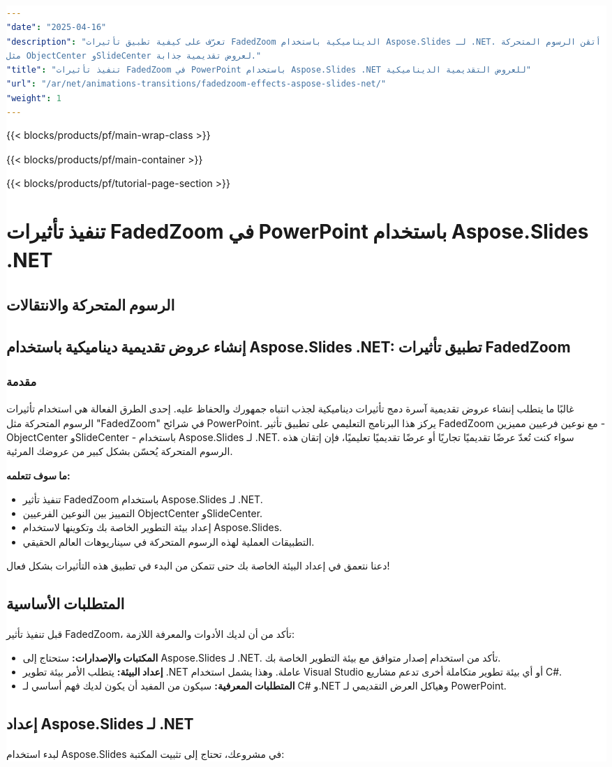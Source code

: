 ```yaml
---
"date": "2025-04-16"
"description": "تعرّف على كيفية تطبيق تأثيرات FadedZoom الديناميكية باستخدام Aspose.Slides لـ .NET. أتقن الرسوم المتحركة مثل ObjectCenter وSlideCenter لعروض تقديمية جذابة."
"title": "تنفيذ تأثيرات FadedZoom في PowerPoint باستخدام Aspose.Slides .NET للعروض التقديمية الديناميكية"
"url": "/ar/net/animations-transitions/fadedzoom-effects-aspose-slides-net/"
"weight": 1
---
```


{{< blocks/products/pf/main-wrap-class >}}

{{< blocks/products/pf/main-container >}}

{{< blocks/products/pf/tutorial-page-section >}}
# تنفيذ تأثيرات FadedZoom في PowerPoint باستخدام Aspose.Slides .NET
## الرسوم المتحركة والانتقالات

## إنشاء عروض تقديمية ديناميكية باستخدام Aspose.Slides .NET: تطبيق تأثيرات FadedZoom

### مقدمة
غالبًا ما يتطلب إنشاء عروض تقديمية آسرة دمج تأثيرات ديناميكية لجذب انتباه جمهورك والحفاظ عليه. إحدى الطرق الفعالة هي استخدام تأثيرات الرسوم المتحركة مثل "FadedZoom" في شرائح PowerPoint. يركز هذا البرنامج التعليمي على تطبيق تأثير FadedZoom مع نوعين فرعيين مميزين - ObjectCenter وSlideCenter - باستخدام Aspose.Slides لـ .NET. سواء كنت تُعدّ عرضًا تقديميًا تجاريًا أو عرضًا تقديميًا تعليميًا، فإن إتقان هذه الرسوم المتحركة يُحسّن بشكل كبير من عروضك المرئية.

**ما سوف تتعلمه:**
- تنفيذ تأثير FadedZoom باستخدام Aspose.Slides لـ .NET.
- التمييز بين النوعين الفرعيين ObjectCenter وSlideCenter.
- إعداد بيئة التطوير الخاصة بك وتكوينها لاستخدام Aspose.Slides.
- التطبيقات العملية لهذه الرسوم المتحركة في سيناريوهات العالم الحقيقي.

دعنا نتعمق في إعداد البيئة الخاصة بك حتى تتمكن من البدء في تطبيق هذه التأثيرات بشكل فعال!

## المتطلبات الأساسية
قبل تنفيذ تأثير FadedZoom، تأكد من أن لديك الأدوات والمعرفة اللازمة:
- **المكتبات والإصدارات:** ستحتاج إلى Aspose.Slides لـ .NET. تأكد من استخدام إصدار متوافق مع بيئة التطوير الخاصة بك.
- **إعداد البيئة:** يتطلب الأمر بيئة تطوير .NET عاملة. وهذا يشمل استخدام Visual Studio أو أي بيئة تطوير متكاملة أخرى تدعم مشاريع C#.
- **المتطلبات المعرفية:** سيكون من المفيد أن يكون لديك فهم أساسي لـ C# و.NET وهياكل العرض التقديمي لـ PowerPoint.

## إعداد Aspose.Slides لـ .NET
لبدء استخدام Aspose.Slides في مشروعك، تحتاج إلى تثبيت المكتبة:
